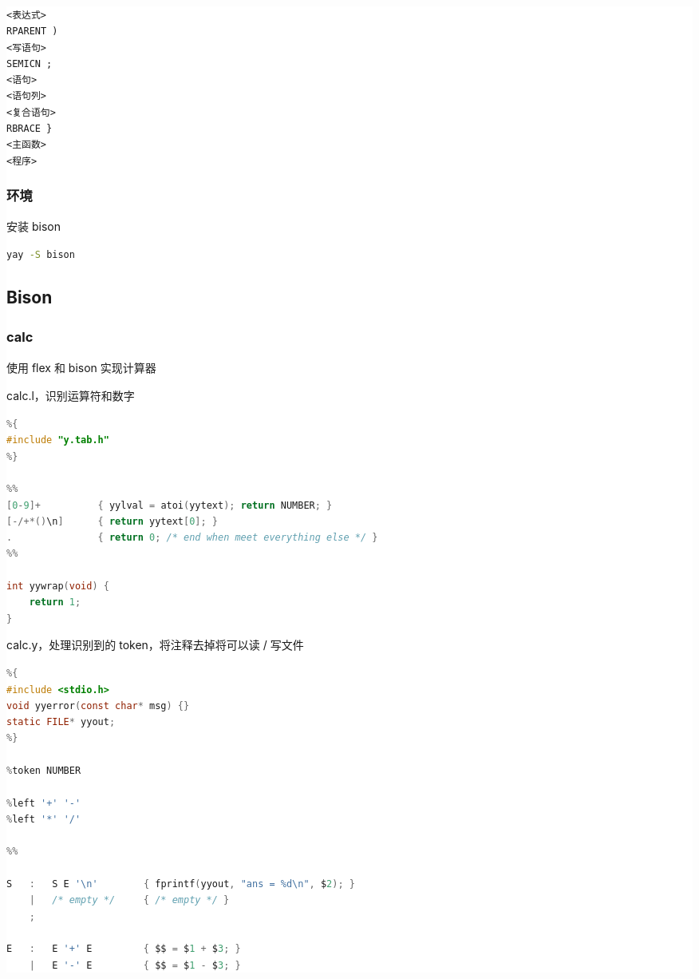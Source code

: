 ```
<表达式>
RPARENT )
<写语句>
SEMICN ;
<语句>
<语句列>
<复合语句>
RBRACE }
<主函数>
<程序>
```

### 环境

安装 bison

```bash
yay -S bison
```

## Bison

### calc

使用 flex 和 bison 实现计算器

calc.l，识别运算符和数字

```c
%{
#include "y.tab.h"
%}

%%
[0-9]+          { yylval = atoi(yytext); return NUMBER; }
[-/+*()\n]      { return yytext[0]; }
.               { return 0; /* end when meet everything else */ }
%%

int yywrap(void) { 
    return 1;
}
```

calc.y，处理识别到的 token，将注释去掉将可以读 / 写文件

```c
%{
#include <stdio.h>
void yyerror(const char* msg) {}
static FILE* yyout;
%}

%token NUMBER

%left '+' '-'
%left '*' '/'

%%

S   :   S E '\n'        { fprintf(yyout, "ans = %d\n", $2); }
    |   /* empty */     { /* empty */ }
    ;

E   :   E '+' E         { $$ = $1 + $3; }
    |   E '-' E         { $$ = $1 - $3; }
```